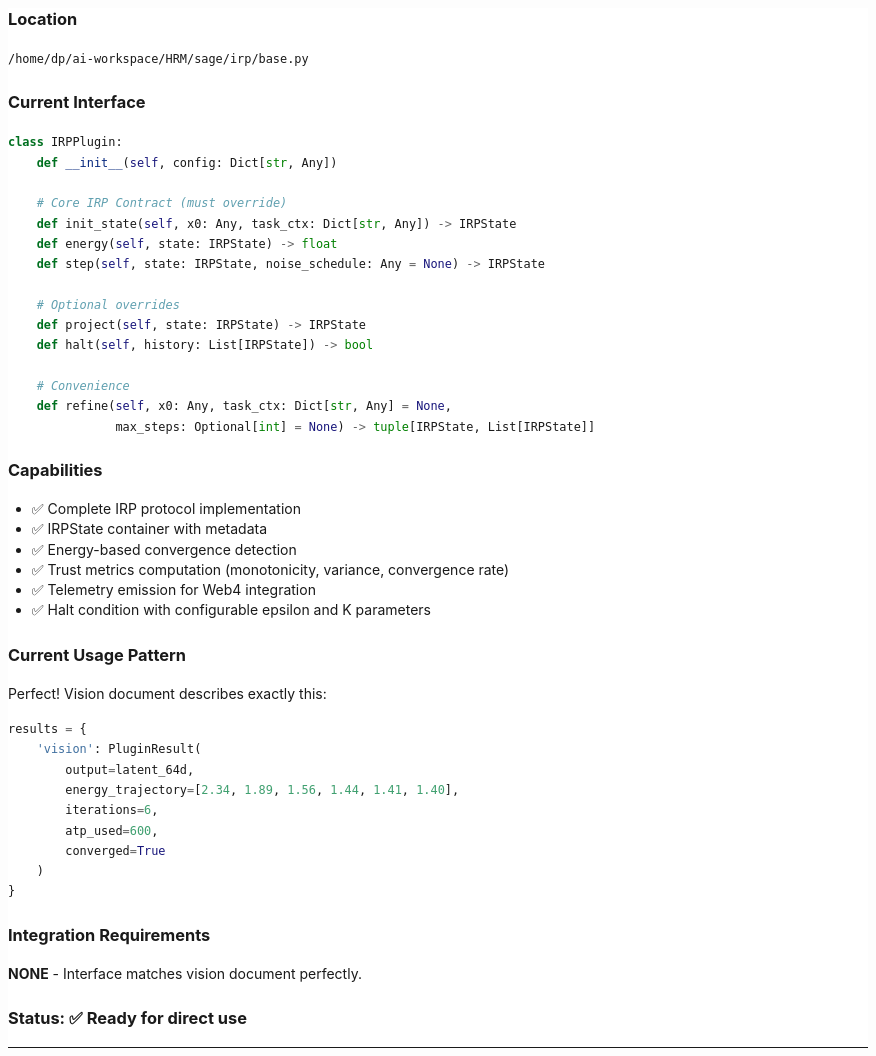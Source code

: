 ### Location
`/home/dp/ai-workspace/HRM/sage/irp/base.py`

### Current Interface
```python
class IRPPlugin:
    def __init__(self, config: Dict[str, Any])

    # Core IRP Contract (must override)
    def init_state(self, x0: Any, task_ctx: Dict[str, Any]) -> IRPState
    def energy(self, state: IRPState) -> float
    def step(self, state: IRPState, noise_schedule: Any = None) -> IRPState

    # Optional overrides
    def project(self, state: IRPState) -> IRPState
    def halt(self, history: List[IRPState]) -> bool

    # Convenience
    def refine(self, x0: Any, task_ctx: Dict[str, Any] = None,
               max_steps: Optional[int] = None) -> tuple[IRPState, List[IRPState]]
```

### Capabilities
- ✅ Complete IRP protocol implementation
- ✅ IRPState container with metadata
- ✅ Energy-based convergence detection
- ✅ Trust metrics computation (monotonicity, variance, convergence rate)
- ✅ Telemetry emission for Web4 integration
- ✅ Halt condition with configurable epsilon and K parameters

### Current Usage Pattern
Perfect! Vision document describes exactly this:
```python
results = {
    'vision': PluginResult(
        output=latent_64d,
        energy_trajectory=[2.34, 1.89, 1.56, 1.44, 1.41, 1.40],
        iterations=6,
        atp_used=600,
        converged=True
    )
}
```

### Integration Requirements
**NONE** - Interface matches vision document perfectly.

### Status: ✅ **Ready for direct use**

---
